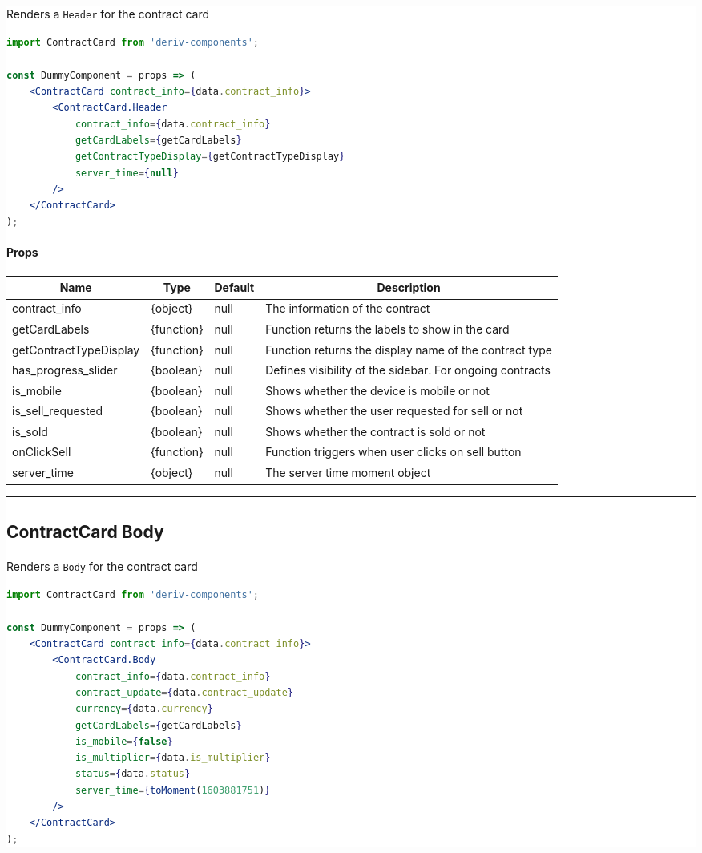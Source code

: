 Renders a `Header` for the contract card

```jsx
import ContractCard from 'deriv-components';

const DummyComponent = props => (
    <ContractCard contract_info={data.contract_info}>
        <ContractCard.Header
            contract_info={data.contract_info}
            getCardLabels={getCardLabels}
            getContractTypeDisplay={getContractTypeDisplay}
            server_time={null}
        />
    </ContractCard>
);
```

#### Props

| Name                   | Type       | Default | Description                                              |
| ---------------------- | ---------- | ------- | -------------------------------------------------------- |
| contract_info          | {object}   | null    | The information of the contract                          |
| getCardLabels          | {function} | null    | Function returns the labels to show in the card          |
| getContractTypeDisplay | {function} | null    | Function returns the display name of the contract type   |
| has_progress_slider    | {boolean}  | null    | Defines visibility of the sidebar. For ongoing contracts |
| is_mobile              | {boolean}  | null    | Shows whether the device is mobile or not                |
| is_sell_requested      | {boolean}  | null    | Shows whether the user requested for sell or not         |
| is_sold                | {boolean}  | null    | Shows whether the contract is sold or not                |
| onClickSell            | {function} | null    | Function triggers when user clicks on sell button        |
| server_time            | {object}   | null    | The server time moment object                            |

---

## ContractCard Body

Renders a `Body` for the contract card

```jsx
import ContractCard from 'deriv-components';

const DummyComponent = props => (
    <ContractCard contract_info={data.contract_info}>
        <ContractCard.Body
            contract_info={data.contract_info}
            contract_update={data.contract_update}
            currency={data.currency}
            getCardLabels={getCardLabels}
            is_mobile={false}
            is_multiplier={data.is_multiplier}
            status={data.status}
            server_time={toMoment(1603881751)}
        />
    </ContractCard>
);
```
